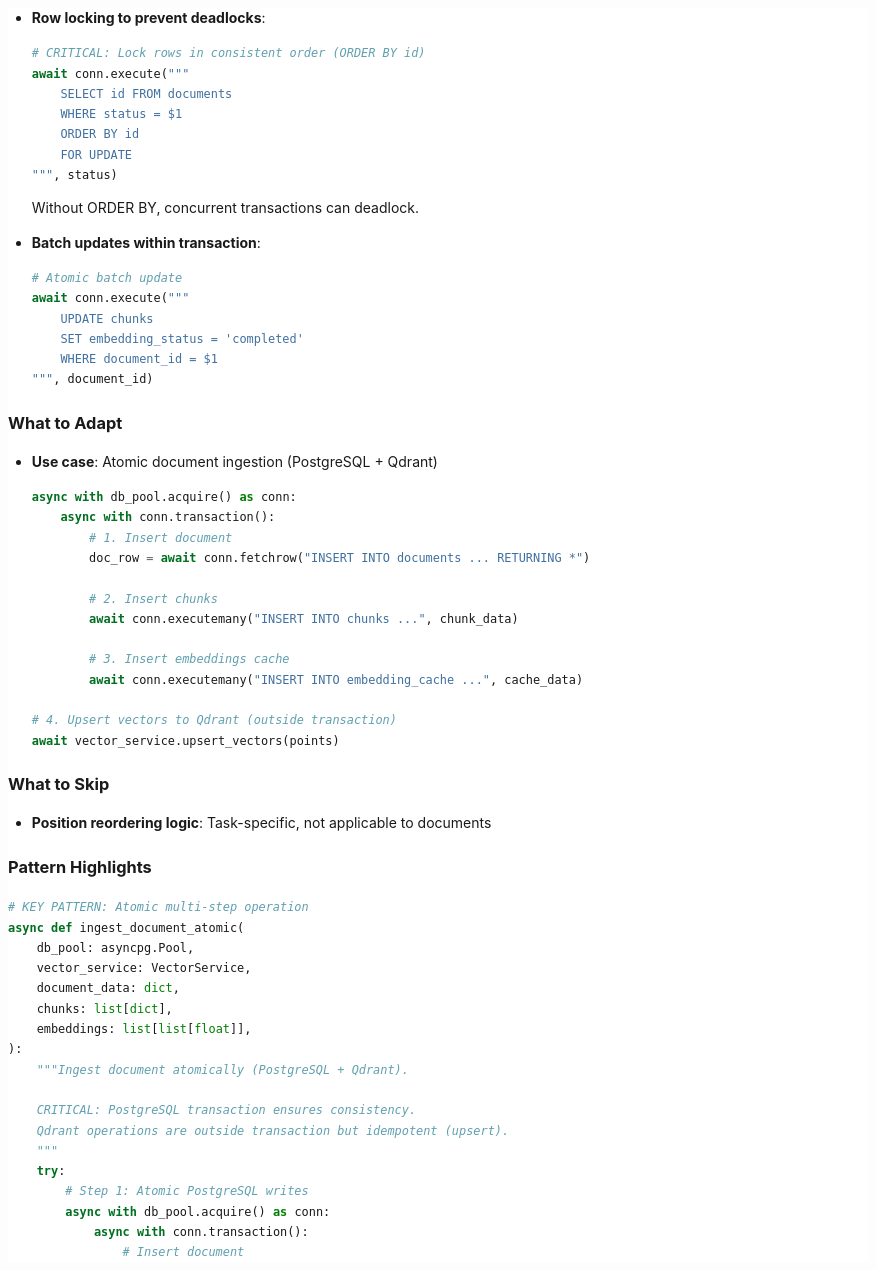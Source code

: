 - **Row locking to prevent deadlocks**:
  ```python
  # CRITICAL: Lock rows in consistent order (ORDER BY id)
  await conn.execute("""
      SELECT id FROM documents
      WHERE status = $1
      ORDER BY id
      FOR UPDATE
  """, status)
  ```
  Without ORDER BY, concurrent transactions can deadlock.

- **Batch updates within transaction**:
  ```python
  # Atomic batch update
  await conn.execute("""
      UPDATE chunks
      SET embedding_status = 'completed'
      WHERE document_id = $1
  """, document_id)
  ```

### What to Adapt

- **Use case**: Atomic document ingestion (PostgreSQL + Qdrant)
  ```python
  async with db_pool.acquire() as conn:
      async with conn.transaction():
          # 1. Insert document
          doc_row = await conn.fetchrow("INSERT INTO documents ... RETURNING *")

          # 2. Insert chunks
          await conn.executemany("INSERT INTO chunks ...", chunk_data)

          # 3. Insert embeddings cache
          await conn.executemany("INSERT INTO embedding_cache ...", cache_data)

  # 4. Upsert vectors to Qdrant (outside transaction)
  await vector_service.upsert_vectors(points)
  ```

### What to Skip

- **Position reordering logic**: Task-specific, not applicable to documents

### Pattern Highlights

```python
# KEY PATTERN: Atomic multi-step operation
async def ingest_document_atomic(
    db_pool: asyncpg.Pool,
    vector_service: VectorService,
    document_data: dict,
    chunks: list[dict],
    embeddings: list[list[float]],
):
    """Ingest document atomically (PostgreSQL + Qdrant).

    CRITICAL: PostgreSQL transaction ensures consistency.
    Qdrant operations are outside transaction but idempotent (upsert).
    """
    try:
        # Step 1: Atomic PostgreSQL writes
        async with db_pool.acquire() as conn:
            async with conn.transaction():
                # Insert document
```